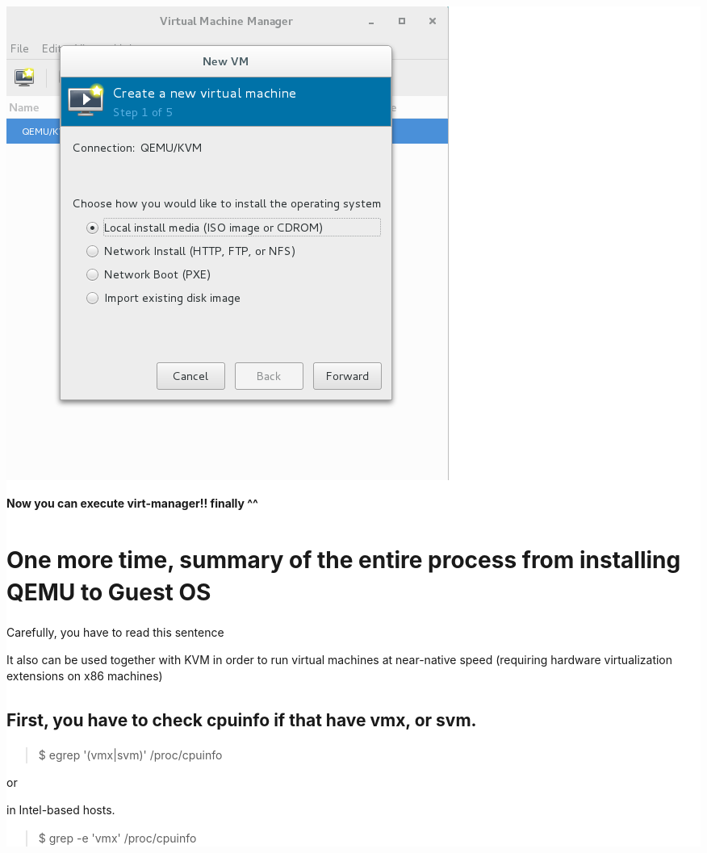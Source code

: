 ![](/img/Image/SSD-Solid_State_Drives/2016-09-30-QEMU/first_screen_shot_without_warning.png)

 <strong>Now you can execute **virt-manager**!! finally ^^ </strong> 
 
 
# One more time, summary of the entire process from installing QEMU to Guest OS

Carefully, you have to read this sentence 

It also can be used together with KVM in order to run virtual machines at near-native speed (requiring hardware virtualization extensions on x86 machines)


## First, you have to check cpuinfo if that have vmx, or svm. 

  > $ egrep '(vmx\|svm)' /proc/cpuinfo
  
  or 
  
  in Intel-based hosts.
  
  > $ grep -e 'vmx' /proc/cpuinfo
